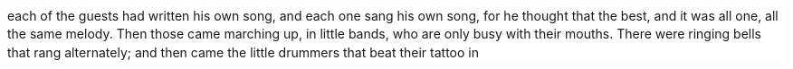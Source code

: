 each
of
the
guests
had
written
his
own
song,
and
each
one
sang
his
own
song,
for
he
thought
that
the
best,
and
it
was
all
one,
all
the
same
melody.
Then
those
came
marching
up,
in
little
bands,
who
are
only
busy
with
their
mouths.
There
were
ringing
bells
that
rang
alternately;
and
then
came
the
little
drummers
that
beat
their
tattoo
in